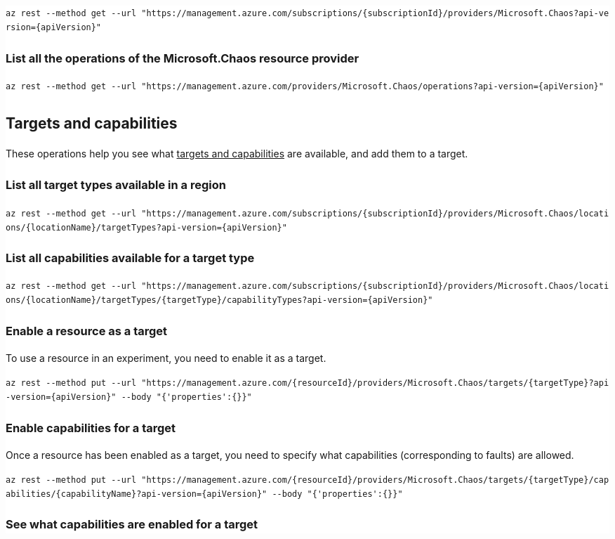 ```azurecli
az rest --method get --url "https://management.azure.com/subscriptions/{subscriptionId}/providers/Microsoft.Chaos?api-version={apiVersion}" 
```

### List all the operations of the Microsoft.Chaos resource provider

```azurecli
az rest --method get --url "https://management.azure.com/providers/Microsoft.Chaos/operations?api-version={apiVersion}" 
```

## Targets and capabilities

These operations help you see what [targets and capabilities](chaos-studio-targets-capabilities.md) are available, and add them to a target.

### List all target types available in a region

```azurecli
az rest --method get --url "https://management.azure.com/subscriptions/{subscriptionId}/providers/Microsoft.Chaos/locations/{locationName}/targetTypes?api-version={apiVersion}" 
```

### List all capabilities available for a target type

```azurecli
az rest --method get --url "https://management.azure.com/subscriptions/{subscriptionId}/providers/Microsoft.Chaos/locations/{locationName}/targetTypes/{targetType}/capabilityTypes?api-version={apiVersion}" 
```

### Enable a resource as a target

To use a resource in an experiment, you need to enable it as a target.

```azurecli
az rest --method put --url "https://management.azure.com/{resourceId}/providers/Microsoft.Chaos/targets/{targetType}?api-version={apiVersion}" --body "{'properties':{}}" 
```

### Enable capabilities for a target

Once a resource has been enabled as a target, you need to specify what capabilities (corresponding to faults) are allowed. 

```azurecli
az rest --method put --url "https://management.azure.com/{resourceId}/providers/Microsoft.Chaos/targets/{targetType}/capabilities/{capabilityName}?api-version={apiVersion}" --body "{'properties':{}}" 
```

### See what capabilities are enabled for a target
